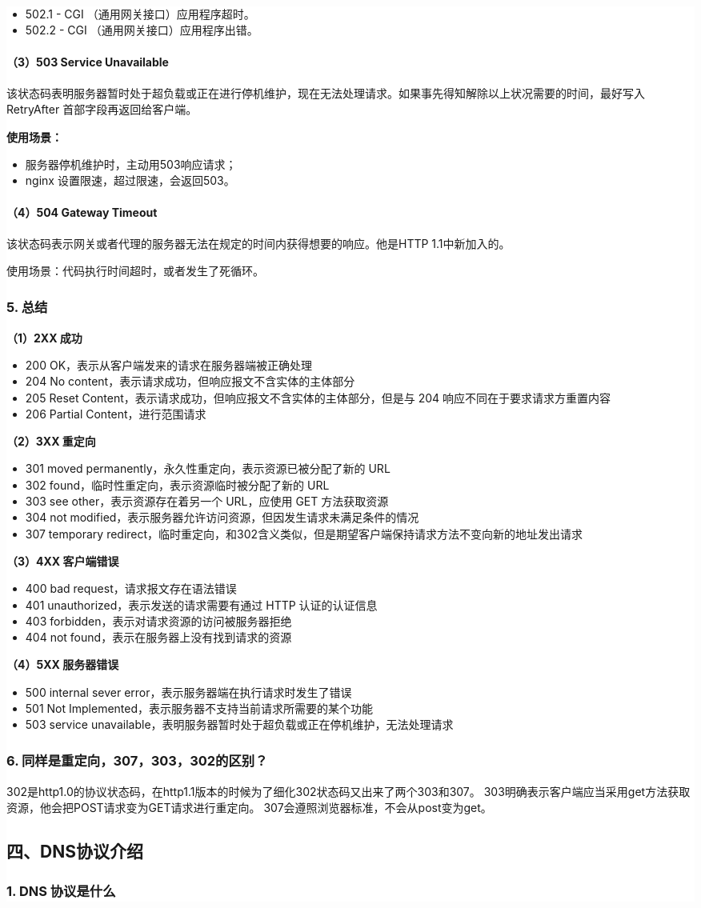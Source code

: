 - 502.1 - CGI （通用网关接口）应用程序超时。
- 502.2 - CGI （通用网关接口）应用程序出错。

#### （3）503 Service Unavailable

该状态码表明服务器暂时处于超负载或正在进行停机维护，现在无法处理请求。如果事先得知解除以上状况需要的时间，最好写入 RetryAfter 首部字段再返回给客户端。


**使用场景：**

- 服务器停机维护时，主动用503响应请求；
- nginx 设置限速，超过限速，会返回503。

#### （4）504 Gateway Timeout

该状态码表示网关或者代理的服务器无法在规定的时间内获得想要的响应。他是HTTP 1.1中新加入的。


使用场景：代码执行时间超时，或者发生了死循环。

### 5. 总结

**（1）2XX 成功**

- 200 OK，表示从客户端发来的请求在服务器端被正确处理
- 204 No content，表示请求成功，但响应报文不含实体的主体部分
- 205 Reset Content，表示请求成功，但响应报文不含实体的主体部分，但是与 204 响应不同在于要求请求方重置内容
- 206 Partial Content，进行范围请求

**（2）3XX 重定向**

- 301 moved permanently，永久性重定向，表示资源已被分配了新的 URL
- 302 found，临时性重定向，表示资源临时被分配了新的 URL
- 303 see other，表示资源存在着另一个 URL，应使用 GET 方法获取资源
- 304 not modified，表示服务器允许访问资源，但因发生请求未满足条件的情况
- 307 temporary redirect，临时重定向，和302含义类似，但是期望客户端保持请求方法不变向新的地址发出请求

**（3）4XX 客户端错误**

- 400 bad request，请求报文存在语法错误
- 401 unauthorized，表示发送的请求需要有通过 HTTP 认证的认证信息
- 403 forbidden，表示对请求资源的访问被服务器拒绝
- 404 not found，表示在服务器上没有找到请求的资源

**（4）5XX 服务器错误**

- 500 internal sever error，表示服务器端在执行请求时发生了错误
- 501 Not Implemented，表示服务器不支持当前请求所需要的某个功能
- 503 service unavailable，表明服务器暂时处于超负载或正在停机维护，无法处理请求

### 6. 同样是重定向，**307**，**303**，**302**的区别？ 

302是http1.0的协议状态码，在http1.1版本的时候为了细化302状态码⼜出来了两个303和307。 303明确表示客户端应当采⽤get⽅法获取资源，他会把POST请求变为GET请求进⾏重定向。 307会遵照浏览器标准，不会从post变为get。 

## 四、DNS协议介绍

### 1. DNS 协议是什么
